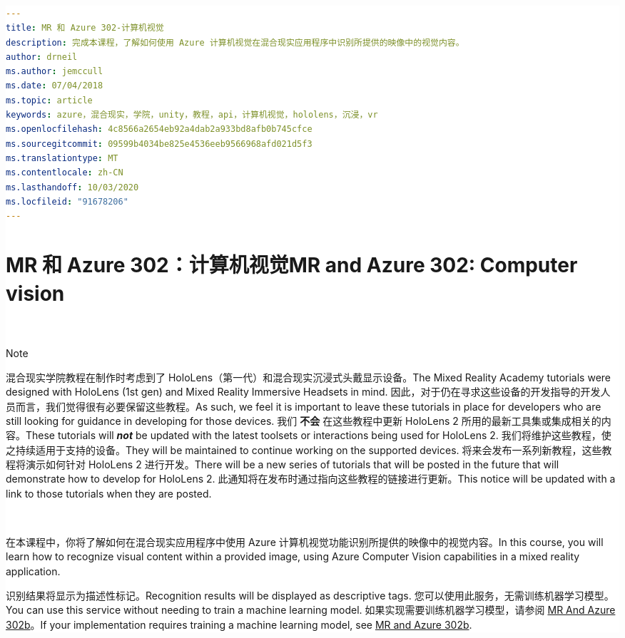 ```yaml
---
title: MR 和 Azure 302-计算机视觉
description: 完成本课程，了解如何使用 Azure 计算机视觉在混合现实应用程序中识别所提供的映像中的视觉内容。
author: drneil
ms.author: jemccull
ms.date: 07/04/2018
ms.topic: article
keywords: azure，混合现实，学院，unity，教程，api，计算机视觉，hololens，沉浸，vr
ms.openlocfilehash: 4c8566a2654eb92a4dab2a933bd8afb0b745cfce
ms.sourcegitcommit: 09599b4034be825e4536eeb9566968afd021d5f3
ms.translationtype: MT
ms.contentlocale: zh-CN
ms.lasthandoff: 10/03/2020
ms.locfileid: "91678206"
---
```

# <a name="mr-and-azure-302-computer-vision"></a><span data-ttu-id="72bcc-104">MR 和 Azure 302：计算机视觉</span><span class="sxs-lookup"><span data-stu-id="72bcc-104">MR and Azure 302: Computer vision</span></span>

<br>

>[!NOTE]
><span data-ttu-id="72bcc-105">混合现实学院教程在制作时考虑到了 HoloLens（第一代）和混合现实沉浸式头戴显示设备。</span><span class="sxs-lookup"><span data-stu-id="72bcc-105">The Mixed Reality Academy tutorials were designed with HoloLens (1st gen) and Mixed Reality Immersive Headsets in mind.</span></span>  <span data-ttu-id="72bcc-106">因此，对于仍在寻求这些设备的开发指导的开发人员而言，我们觉得很有必要保留这些教程。</span><span class="sxs-lookup"><span data-stu-id="72bcc-106">As such, we feel it is important to leave these tutorials in place for developers who are still looking for guidance in developing for those devices.</span></span>  <span data-ttu-id="72bcc-107">我们 **不会** 在这些教程中更新 HoloLens 2 所用的最新工具集或集成相关的内容。</span><span class="sxs-lookup"><span data-stu-id="72bcc-107">These tutorials will **_not_** be updated with the latest toolsets or interactions being used for HoloLens 2.</span></span>  <span data-ttu-id="72bcc-108">我们将维护这些教程，使之持续适用于支持的设备。</span><span class="sxs-lookup"><span data-stu-id="72bcc-108">They will be maintained to continue working on the supported devices.</span></span> <span data-ttu-id="72bcc-109">将来会发布一系列新教程，这些教程将演示如何针对 HoloLens 2 进行开发。</span><span class="sxs-lookup"><span data-stu-id="72bcc-109">There will be a new series of tutorials that will be posted in the future that will demonstrate how to develop for HoloLens 2.</span></span>  <span data-ttu-id="72bcc-110">此通知将在发布时通过指向这些教程的链接进行更新。</span><span class="sxs-lookup"><span data-stu-id="72bcc-110">This notice will be updated with a link to those tutorials when they are posted.</span></span>

<br>

<span data-ttu-id="72bcc-111">在本课程中，你将了解如何在混合现实应用程序中使用 Azure 计算机视觉功能识别所提供的映像中的视觉内容。</span><span class="sxs-lookup"><span data-stu-id="72bcc-111">In this course, you will learn how to recognize visual content within a provided image, using Azure Computer Vision capabilities in a mixed reality application.</span></span>

<span data-ttu-id="72bcc-112">识别结果将显示为描述性标记。</span><span class="sxs-lookup"><span data-stu-id="72bcc-112">Recognition results will be displayed as descriptive tags.</span></span> <span data-ttu-id="72bcc-113">您可以使用此服务，无需训练机器学习模型。</span><span class="sxs-lookup"><span data-stu-id="72bcc-113">You can use this service without needing to train a machine learning model.</span></span> <span data-ttu-id="72bcc-114">如果实现需要训练机器学习模型，请参阅 [MR And Azure 302b](mr-azure-302b.md)。</span><span class="sxs-lookup"><span data-stu-id="72bcc-114">If your implementation requires training a machine learning model, see [MR and Azure 302b](mr-azure-302b.md).</span></span>
